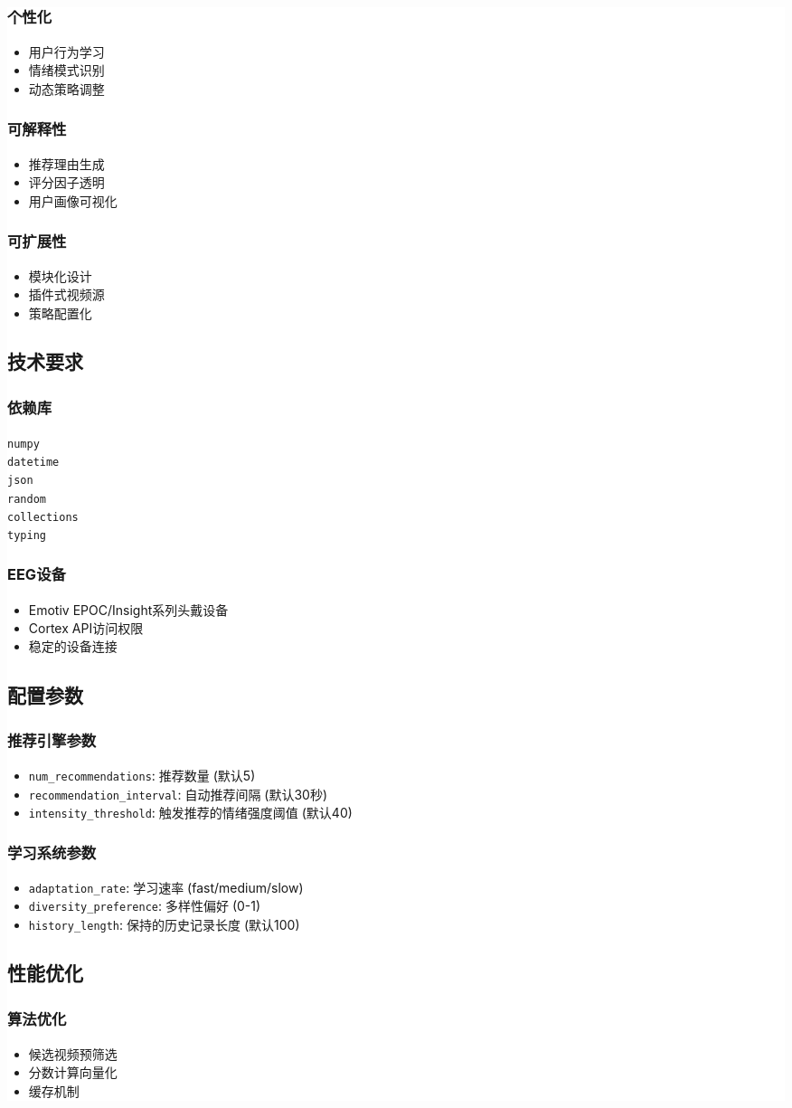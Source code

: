 ### 个性化
- 用户行为学习
- 情绪模式识别
- 动态策略调整

### 可解释性
- 推荐理由生成
- 评分因子透明
- 用户画像可视化

### 可扩展性
- 模块化设计
- 插件式视频源
- 策略配置化

## 技术要求

### 依赖库
```
numpy
datetime
json
random
collections
typing
```

### EEG设备
- Emotiv EPOC/Insight系列头戴设备
- Cortex API访问权限
- 稳定的设备连接

## 配置参数

### 推荐引擎参数
- `num_recommendations`: 推荐数量 (默认5)
- `recommendation_interval`: 自动推荐间隔 (默认30秒)
- `intensity_threshold`: 触发推荐的情绪强度阈值 (默认40)

### 学习系统参数
- `adaptation_rate`: 学习速率 (fast/medium/slow)
- `diversity_preference`: 多样性偏好 (0-1)
- `history_length`: 保持的历史记录长度 (默认100)

## 性能优化

### 算法优化
- 候选视频预筛选
- 分数计算向量化
- 缓存机制
